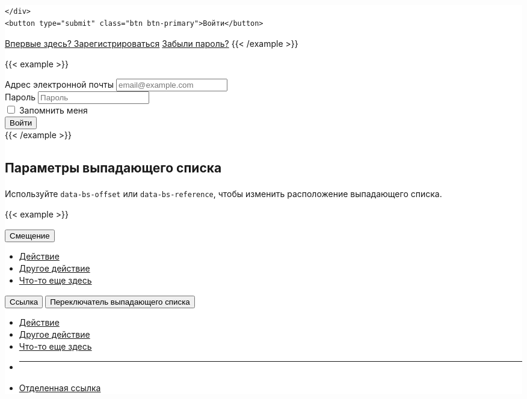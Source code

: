     </div>
    <button type="submit" class="btn btn-primary">Войти</button>
  </form>
  <div class="dropdown-divider"></div>
  <a class="dropdown-item" href="#">Впервые здесь? Зарегистрироваться</a>
  <a class="dropdown-item" href="#">Забыли пароль?</a>
</div>
{{< /example >}}

{{< example >}}
<form class="dropdown-menu p-4">
  <div class="mb-3">
    <label for="exampleDropdownFormEmail2" class="form-label">Адрес электронной почты</label>
    <input type="email" class="form-control" id="exampleDropdownFormEmail2" placeholder="email@example.com">
  </div>
  <div class="mb-3">
    <label for="exampleDropdownFormPassword2" class="form-label">Пароль</label>
    <input type="password" class="form-control" id="exampleDropdownFormPassword2" placeholder="Пароль">
  </div>
  <div class="mb-3">
    <div class="form-check">
      <input type="checkbox" class="form-check-input" id="dropdownCheck2">
      <label class="form-check-label" for="dropdownCheck2">
        Запомнить меня
      </label>
    </div>
  </div>
  <button type="submit" class="btn btn-primary">Войти</button>
</form>
{{< /example >}}

## Параметры выпадающего списка

Используйте `data-bs-offset` или `data-bs-reference`, чтобы изменить расположение выпадающего списка.

{{< example >}}
<div class="d-flex">
  <div class="dropdown me-1">
    <button type="button" class="btn btn-secondary dropdown-toggle" id="dropdownMenuOffset" data-bs-toggle="dropdown" aria-expanded="false" data-bs-offset="10,20">
      Смещение
    </button>
    <ul class="dropdown-menu" aria-labelledby="dropdownMenuOffset">
      <li><a class="dropdown-item" href="#">Действие</a></li>
      <li><a class="dropdown-item" href="#">Другое действие</a></li>
      <li><a class="dropdown-item" href="#">Что-то еще здесь</a></li>
    </ul>
  </div>
  <div class="btn-group">
    <button type="button" class="btn btn-secondary">Ссылка</button>
    <button type="button" class="btn btn-secondary dropdown-toggle dropdown-toggle-split" id="dropdownMenuReference" data-bs-toggle="dropdown" aria-expanded="false" data-bs-reference="parent">
      <span class="visually-hidden">Переключатель выпадающего списка</span>
    </button>
    <ul class="dropdown-menu" aria-labelledby="dropdownMenuReference">
      <li><a class="dropdown-item" href="#">Действие</a></li>
      <li><a class="dropdown-item" href="#">Другое действие</a></li>
      <li><a class="dropdown-item" href="#">Что-то еще здесь</a></li>
      <li><hr class="dropdown-divider"></li>
      <li><a class="dropdown-item" href="#">Отделенная ссылка</a></li>
    </ul>
  </div>